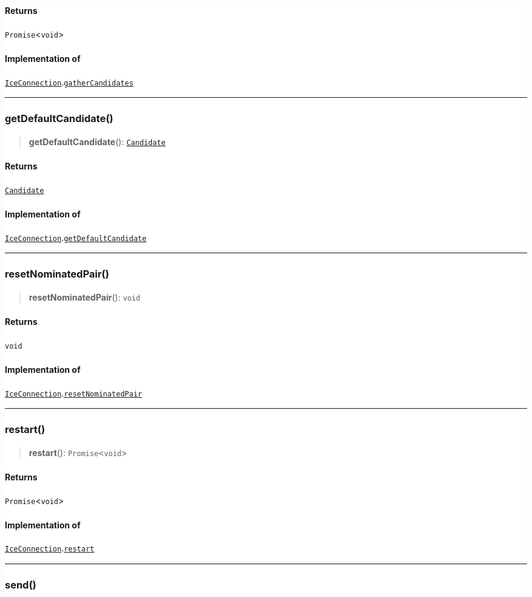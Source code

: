#### Returns

`Promise`\<`void`\>

#### Implementation of

[`IceConnection`](../interfaces/IceConnection.md).[`gatherCandidates`](../interfaces/IceConnection.md#gathercandidates)

***

### getDefaultCandidate()

> **getDefaultCandidate**(): [`Candidate`](Candidate.md)

#### Returns

[`Candidate`](Candidate.md)

#### Implementation of

[`IceConnection`](../interfaces/IceConnection.md).[`getDefaultCandidate`](../interfaces/IceConnection.md#getdefaultcandidate)

***

### resetNominatedPair()

> **resetNominatedPair**(): `void`

#### Returns

`void`

#### Implementation of

[`IceConnection`](../interfaces/IceConnection.md).[`resetNominatedPair`](../interfaces/IceConnection.md#resetnominatedpair)

***

### restart()

> **restart**(): `Promise`\<`void`\>

#### Returns

`Promise`\<`void`\>

#### Implementation of

[`IceConnection`](../interfaces/IceConnection.md).[`restart`](../interfaces/IceConnection.md#restart)

***

### send()
